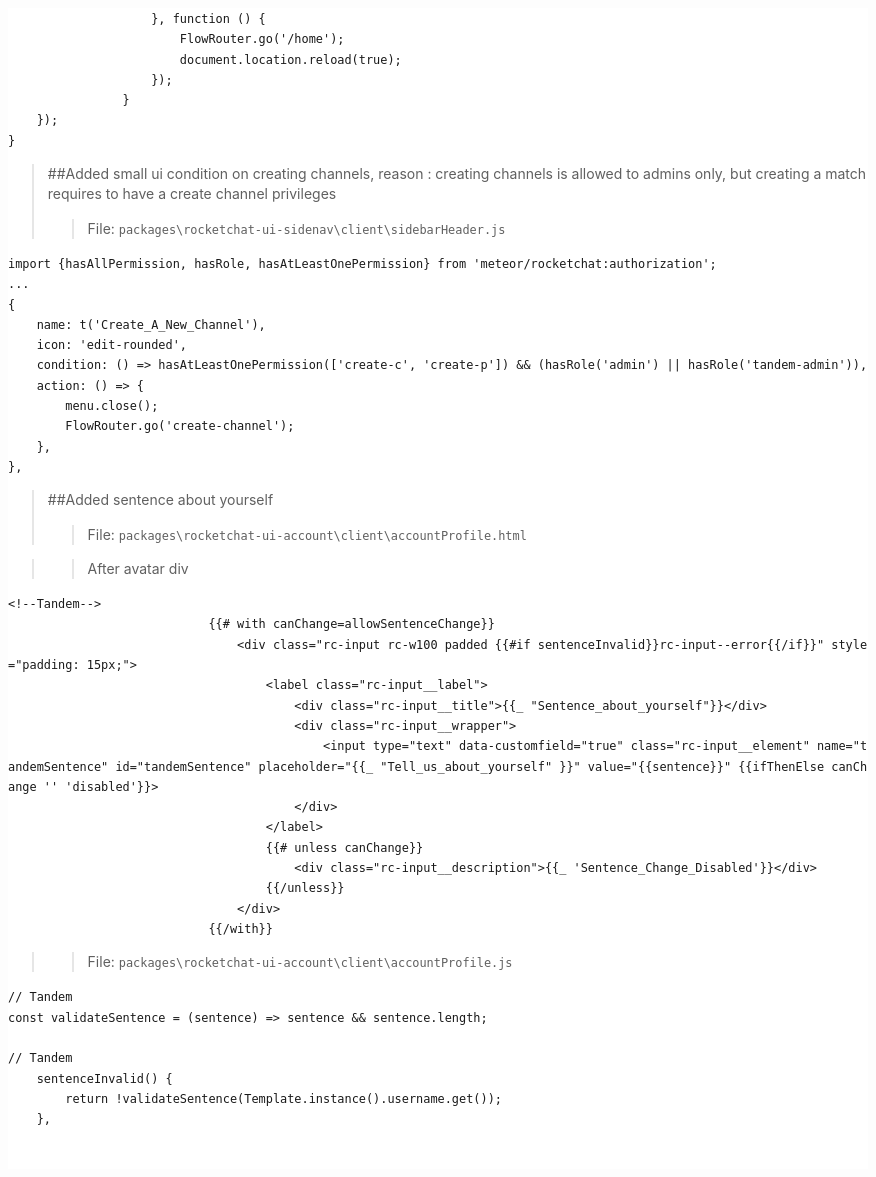 ```
                    }, function () {
                        FlowRouter.go('/home');
                        document.location.reload(true);
                    });
                }
    });
}
```


>##Added small ui condition on creating channels, reason : creating channels is allowed to admins only, but creating a match requires to have a create channel privileges
>>File: `packages\rocketchat-ui-sidenav\client\sidebarHeader.js`
>>
```
import {hasAllPermission, hasRole, hasAtLeastOnePermission} from 'meteor/rocketchat:authorization';
...
{
	name: t('Create_A_New_Channel'),
	icon: 'edit-rounded',
	condition: () => hasAtLeastOnePermission(['create-c', 'create-p']) && (hasRole('admin') || hasRole('tandem-admin')),
	action: () => {
		menu.close();
		FlowRouter.go('create-channel');
	},
},
```

>##Added sentence about yourself
>>File: `packages\rocketchat-ui-account\client\accountProfile.html`

>>After avatar div
```
<!--Tandem-->
							{{# with canChange=allowSentenceChange}}
								<div class="rc-input rc-w100 padded {{#if sentenceInvalid}}rc-input--error{{/if}}" style="padding: 15px;">
									<label class="rc-input__label">
										<div class="rc-input__title">{{_ "Sentence_about_yourself"}}</div>
										<div class="rc-input__wrapper">
											<input type="text" data-customfield="true" class="rc-input__element" name="tandemSentence" id="tandemSentence" placeholder="{{_ "Tell_us_about_yourself" }}" value="{{sentence}}" {{ifThenElse canChange '' 'disabled'}}>
										</div>
									</label>
									{{# unless canChange}}
										<div class="rc-input__description">{{_ 'Sentence_Change_Disabled'}}</div>
									{{/unless}}
								</div>
							{{/with}}
```
>>File: `packages\rocketchat-ui-account\client\accountProfile.js`
>>
```
// Tandem
const validateSentence = (sentence) => sentence && sentence.length;

// Tandem
	sentenceInvalid() {
		return !validateSentence(Template.instance().username.get());
	},
	
	
```
